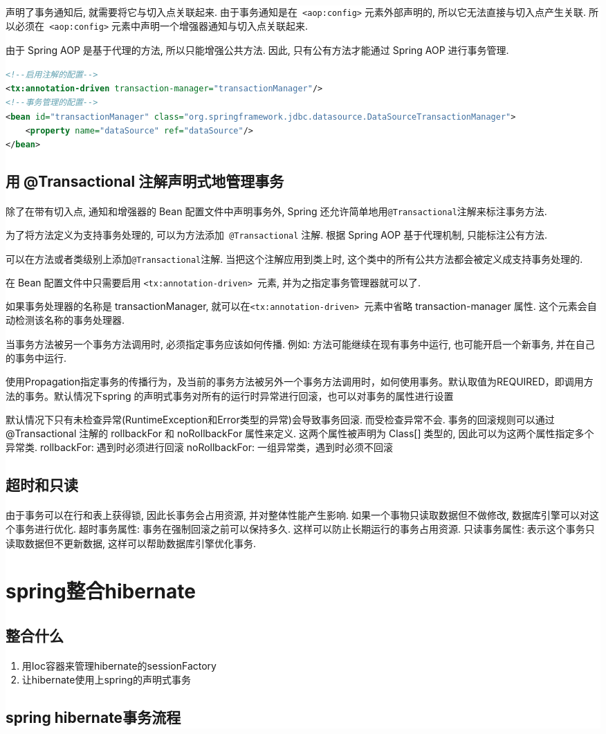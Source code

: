 声明了事务通知后, 就需要将它与切入点关联起来. 由于事务通知是在` <aop:config>` 元素外部声明的, 所以它无法直接与切入点产生关联. 所以必须在` <aop:config>` 元素中声明一个增强器通知与切入点关联起来.

由于 Spring AOP 是基于代理的方法, 所以只能增强公共方法. 因此, 只有公有方法才能通过 Spring AOP 进行事务管理.

```xml
<!--启用注解的配置-->
<tx:annotation-driven transaction-manager="transactionManager"/>
<!--事务管理的配置-->
<bean id="transactionManager" class="org.springframework.jdbc.datasource.DataSourceTransactionManager">
    <property name="dataSource" ref="dataSource"/>
</bean>
```

## 用 @Transactional 注解声明式地管理事务

除了在带有切入点, 通知和增强器的 Bean 配置文件中声明事务外, Spring 还允许简单地用` @Transactional `注解来标注事务方法. 

为了将方法定义为支持事务处理的, 可以为方法添加` @Transactional` 注解. 根据 Spring AOP 基于代理机制, 只能标注公有方法.

可以在方法或者类级别上添加` @Transactional `注解. 当把这个注解应用到类上时, 这个类中的所有公共方法都会被定义成支持事务处理的. 

在 Bean 配置文件中只需要启用 `<tx:annotation-driven> `元素, 并为之指定事务管理器就可以了. 

如果事务处理器的名称是 transactionManager, 就可以在`<tx:annotation-driven> `元素中省略 transaction-manager 属性. 这个元素会自动检测该名称的事务处理器.

当事务方法被另一个事务方法调用时, 必须指定事务应该如何传播. 例如: 方法可能继续在现有事务中运行, 也可能开启一个新事务, 并在自己的事务中运行.

使用Propagation指定事务的传播行为，及当前的事务方法被另外一个事务方法调用时，如何使用事务。默认取值为REQUIRED，即调用方法的事务。默认情况下spring 的声明式事务对所有的运行时异常进行回滚，也可以对事务的属性进行设置

默认情况下只有未检查异常(RuntimeException和Error类型的异常)会导致事务回滚. 而受检查异常不会.
事务的回滚规则可以通过 @Transactional 注解的 rollbackFor 和 noRollbackFor 属性来定义. 这两个属性被声明为 Class[] 类型的, 因此可以为这两个属性指定多个异常类.
rollbackFor:  遇到时必须进行回滚
noRollbackFor: 一组异常类，遇到时必须不回滚

## 超时和只读

由于事务可以在行和表上获得锁,  因此长事务会占用资源, 并对整体性能产生影响. 
如果一个事物只读取数据但不做修改, 数据库引擎可以对这个事务进行优化.
超时事务属性: 事务在强制回滚之前可以保持多久. 这样可以防止长期运行的事务占用资源.
只读事务属性: 表示这个事务只读取数据但不更新数据, 这样可以帮助数据库引擎优化事务.

# spring整合hibernate

## 整合什么

1. 用Ioc容器来管理hibernate的sessionFactory
2. 让hibernate使用上spring的声明式事务

## spring  hibernate事务流程

